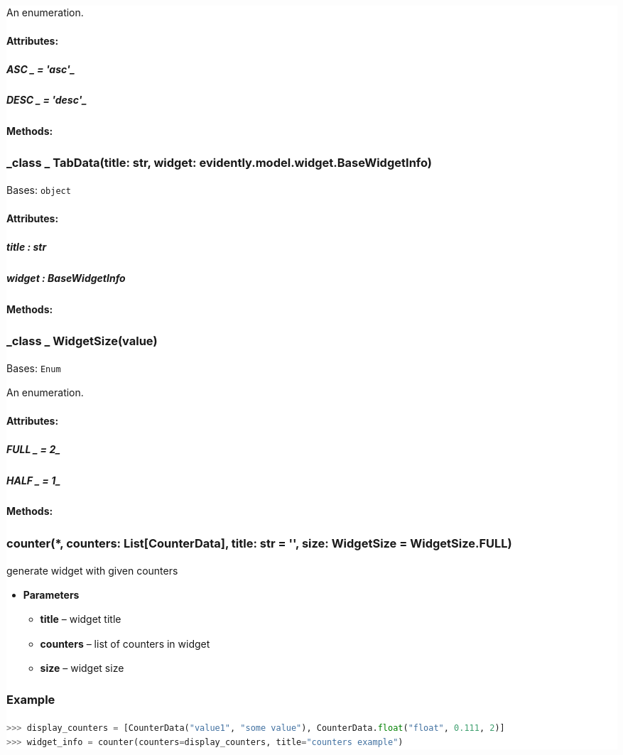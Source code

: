 An enumeration.


#### Attributes: 

##### ASC _ = 'asc'_ 

##### DESC _ = 'desc'_ 

#### Methods: 

### _class _ TabData(title: str, widget: evidently.model.widget.BaseWidgetInfo)
Bases: `object`


#### Attributes: 

##### title _: str_ 

##### widget _: BaseWidgetInfo_ 

#### Methods: 

### _class _ WidgetSize(value)
Bases: `Enum`

An enumeration.


#### Attributes: 

##### FULL _ = 2_ 

##### HALF _ = 1_ 

#### Methods: 

### counter(\*, counters: List[CounterData], title: str = '', size: WidgetSize = WidgetSize.FULL)
generate widget with given counters


* **Parameters**

    - **title** – widget title

    - **counters** – list of counters in widget

    - **size** – widget size


### Example

```python
>>> display_counters = [CounterData("value1", "some value"), CounterData.float("float", 0.111, 2)]
>>> widget_info = counter(counters=display_counters, title="counters example")
```
